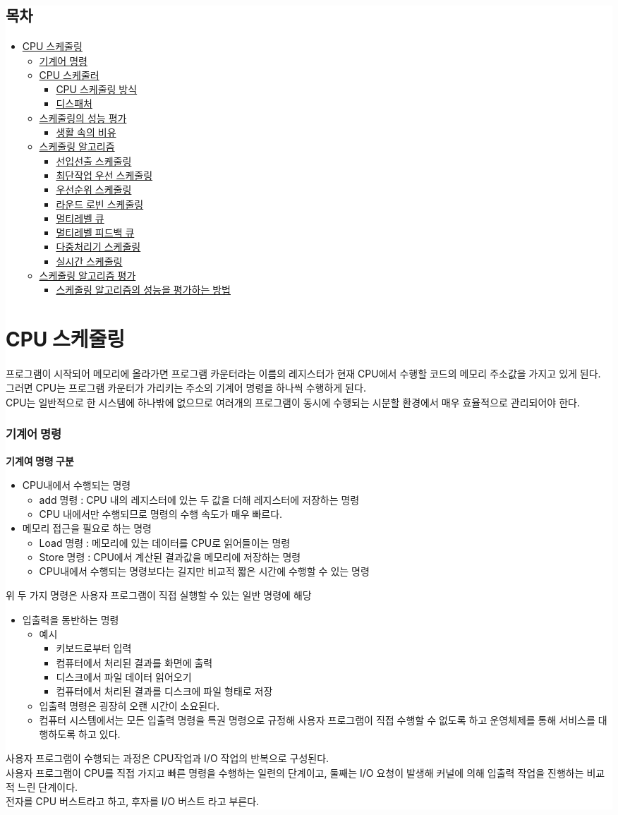 ## 목차
- [CPU 스케줄링](#cpu-스케줄링)
    - [기계어 명령](#기계어-명령)
  - [CPU 스케줄러](#cpu-스케줄러)
    - [CPU 스케줄링 방식](#cpu-스케줄링-방식)
    - [디스패처](#디스패처)
  - [스케줄링의 성능 평가](#스케줄링의-성능-평가)
    - [생활 속의 비유](#생활-속의-비유)
  - [스케줄링 알고리즘](#스케줄링-알고리즘)
    - [선입선출 스케줄링](#선입선출-스케줄링)
    - [최단작업 우선 스케줄링](#최단작업-우선-스케줄링)
    - [우선순위 스케줄링](#우선순위-스케줄링)
    - [라운드 로빈 스케줄링](#라운드-로빈-스케줄링)
    - [멀티레벨 큐](#멀티레벨-큐)
    - [멀티레벨 피드백 큐](#멀티레벨-피드백-큐)
    - [다중처리기 스케줄링](#다중처리기-스케줄링)
    - [실시간 스케줄링](#실시간-스케줄링)
  - [스케줄링 알고리즘 평가](#스케줄링-알고리즘-평가)
    - [스케줄링 알고리즘의 성능을 평가하는 방법](#스케줄링-알고리즘의-성능을-평가하는-방법)

# CPU 스케줄링
프로그램이 시작되어 메모리에 올라가면 프로그램 카운터라는 이름의 레지스터가 현재 CPU에서 수행할 코드의 메모리 주소값을 가지고 있게 된다. 그러면 CPU는 프로그램 카운터가 가리키는 주소의 기계어 명령을 하나씩 수행하게 된다.  
CPU는 일반적으로 한 시스템에 하나밖에 없으므로 여러개의 프로그램이 동시에 수행되는 시분할 환경에서 매우 효율적으로 관리되어야 한다.  

### 기계어 명령

__기계여 명령 구분__
- CPU내에서 수행되는 명령
  - add 명령 : CPU 내의 레지스터에 있는 두 값을 더해 레지스터에 저장하는 명령
  - CPU 내에서만 수행되므로 명령의 수행 속도가 매우 빠르다.
- 메모리 접근을 필요로 하는 명령
  - Load 명령 : 메모리에 있는 데이터를 CPU로 읽어들이는 명령
  - Store 명령 : CPU에서 계산된 결과값을 메모리에 저장하는 명령
  - CPU내에서 수행되는 명령보다는 길지만 비교적 짧은 시간에 수행할 수 있는 명령

위 두 가지 명령은 사용자 프로그램이 직접 실행할 수 있는 일반 명령에 해당  

- 입출력을 동반하는 명령
  - 예시
    - 키보드로부터 입력
    - 컴퓨터에서 처리된 결과를 화면에 출력
    - 디스크에서 파일 데이터 읽어오기
    - 컴퓨터에서 처리된 결과를 디스크에 파일 형태로 저장
  - 입출력 명령은 굉장히 오랜 시간이 소요된다.
  - 컴퓨터 시스템에서는 모든 입출력 명령을 특권 명령으로 규정해 사용자 프로그램이 직접 수행할 수 없도록 하고 운영체제를 통해 서비스를 대행하도록 하고 있다.

사용자 프로그램이 수행되는 과정은 CPU작업과 I/O 작업의 반복으로 구성된다.  
사용자 프로그램이 CPU를 직접 가지고 빠른 명령을 수행하는 일련의 단계이고, 둘째는 I/O 요청이 발생해 커널에 의해 입출력 작업을 진행하는 비교적 느린 단계이다.  
전자를 CPU 버스트라고 하고, 후자를 I/O 버스트 라고 부른다.
